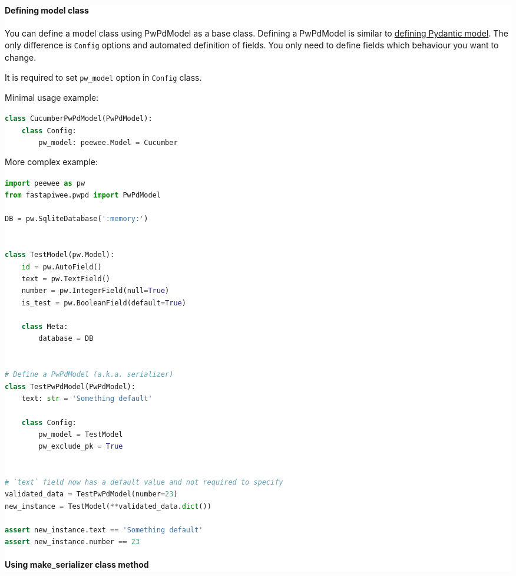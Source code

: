 #### Defining model class

You can define a model class using PwPdModel as a base class. Defining a PwPdModel is similar to [defining Pydantic model](https://pydantic-docs.helpmanual.io/usage/models/). The only difference is `Config` options and automated definition of fields. You only need to define fields which behaviour you want to change.

It is required to set `pw_model` option in `Config` class.

Minimal usage example:

```python
class CucumberPwPdModel(PwPdModel):
    class Config:
        pw_model: peewee.Model = Cucumber
```

More complex example:

```python
import peewee as pw
from fastapiwee.pwpd import PwPdModel

DB = pw.SqliteDatabase(':memory:')


class TestModel(pw.Model):
    id = pw.AutoField()
    text = pw.TextField()
    number = pw.IntegerField(null=True)
    is_test = pw.BooleanField(default=True)

    class Meta:
        database = DB


# Define a PwPdModel (a.k.a. serializer)
class TestPwPdModel(PwPdModel):
    text: str = 'Something default'

    class Config:
        pw_model = TestModel
        pw_exclude_pk = True


# `text` field now has a default value and not required to specify
validated_data = TestPwPdModel(number=23)
new_instance = TestModel(**validated_data.dict())

assert new_instance.text == 'Something default'
assert new_instance.number == 23
```

#### Using make_serializer class method
